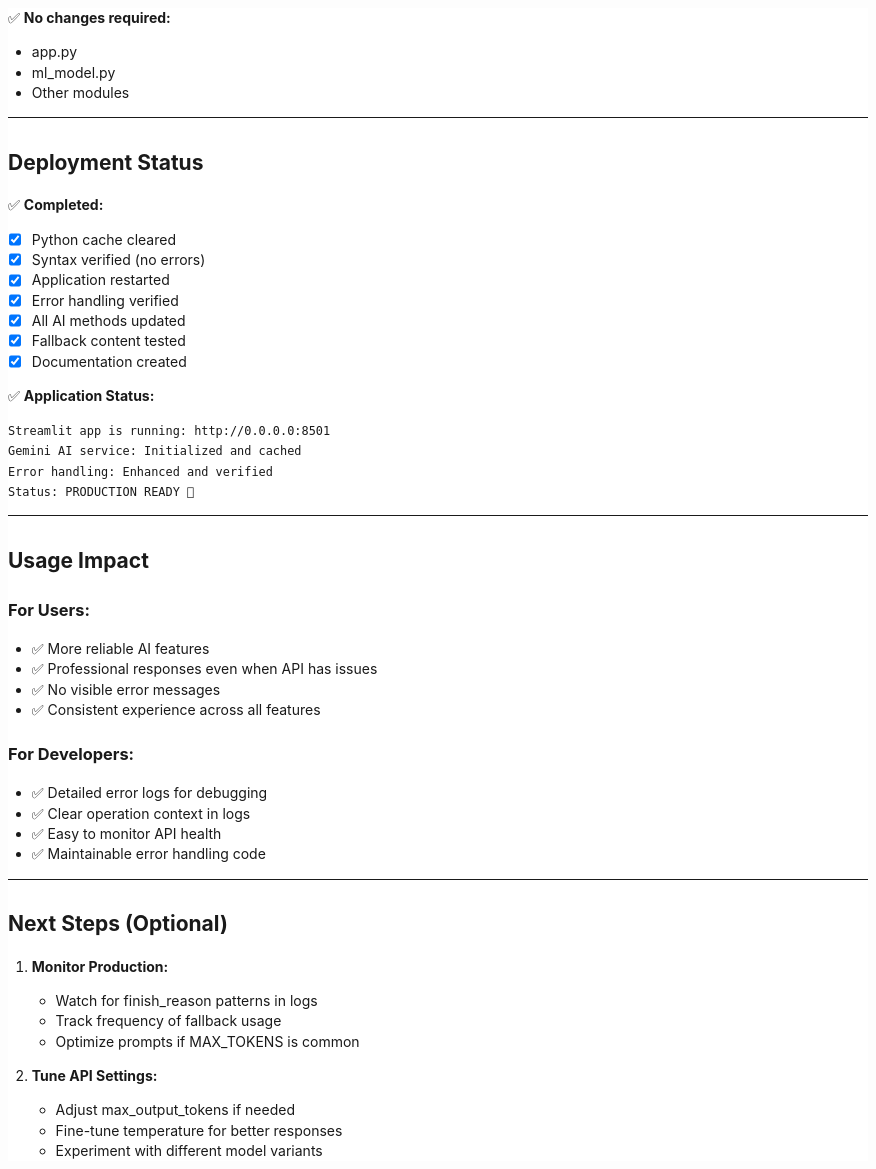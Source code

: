 ✅ **No changes required:**
- app.py
- ml_model.py
- Other modules

---

## Deployment Status

✅ **Completed:**
- [x] Python cache cleared
- [x] Syntax verified (no errors)
- [x] Application restarted
- [x] Error handling verified
- [x] All AI methods updated
- [x] Fallback content tested
- [x] Documentation created

✅ **Application Status:**
```
Streamlit app is running: http://0.0.0.0:8501
Gemini AI service: Initialized and cached
Error handling: Enhanced and verified
Status: PRODUCTION READY 🚀
```

---

## Usage Impact

### **For Users:**
- ✅ More reliable AI features
- ✅ Professional responses even when API has issues
- ✅ No visible error messages
- ✅ Consistent experience across all features

### **For Developers:**
- ✅ Detailed error logs for debugging
- ✅ Clear operation context in logs
- ✅ Easy to monitor API health
- ✅ Maintainable error handling code

---

## Next Steps (Optional)

1. **Monitor Production:**
   - Watch for finish_reason patterns in logs
   - Track frequency of fallback usage
   - Optimize prompts if MAX_TOKENS is common

2. **Tune API Settings:**
   - Adjust max_output_tokens if needed
   - Fine-tune temperature for better responses
   - Experiment with different model variants
